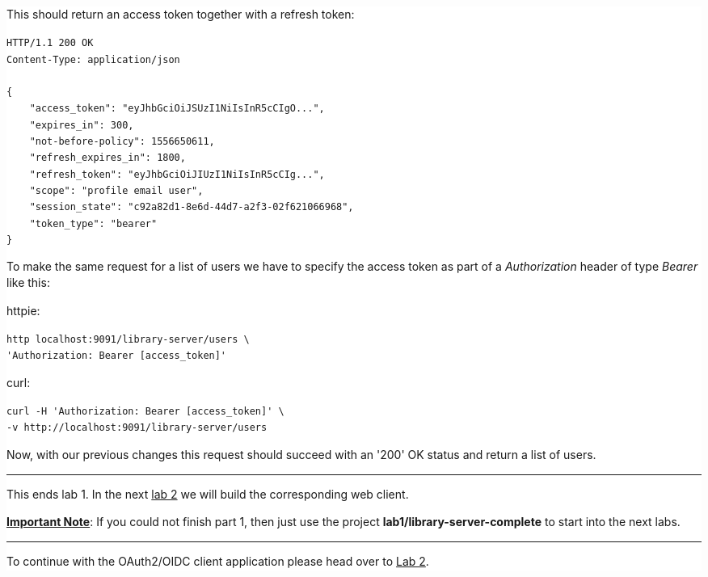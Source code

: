 This should return an access token together with a refresh token:

```http
HTTP/1.1 200 OK
Content-Type: application/json

{
    "access_token": "eyJhbGciOiJSUzI1NiIsInR5cCIgO...",
    "expires_in": 300,
    "not-before-policy": 1556650611,
    "refresh_expires_in": 1800,
    "refresh_token": "eyJhbGciOiJIUzI1NiIsInR5cCIg...",
    "scope": "profile email user",
    "session_state": "c92a82d1-8e6d-44d7-a2f3-02f621066968",
    "token_type": "bearer"
}
```

To make the same request for a list of users we have to
specify the access token as part of a _Authorization_ header of type _Bearer_ like this:

httpie:

```shell
http localhost:9091/library-server/users \
'Authorization: Bearer [access_token]'
```

curl:

```shell
curl -H 'Authorization: Bearer [access_token]' \
-v http://localhost:9091/library-server/users
```

Now, with our previous changes this request should succeed with an '200' OK status and return a list of users.

<hr>

This ends lab 1. In the next [lab 2](../lab2) we will build the corresponding web client.  

__<u>Important Note</u>__: If you could not finish part 1, then just use the 
project __lab1/library-server-complete__ to start into the next labs.

<hr>

To continue with the OAuth2/OIDC client application please head over to [Lab 2](../lab2).